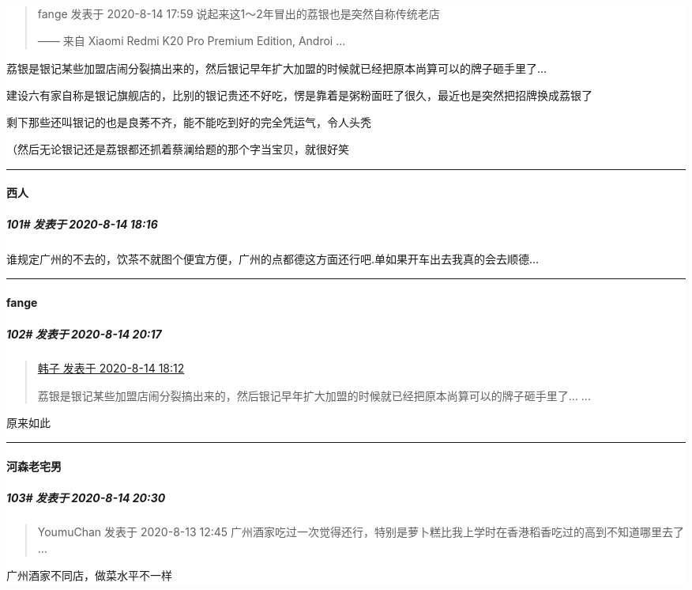 <blockquote>fange 发表于 2020-8-14 17:59
说起来这1～2年冒出的荔银也是突然自称传统老店


—— 来自 Xiaomi Redmi K20 Pro Premium Edition, Androi ...</blockquote>
荔银是银记某些加盟店闹分裂搞出来的，然后银记早年扩大加盟的时候就已经把原本尚算可以的牌子砸手里了…


建设六有家自称是银记旗舰店的，比别的银记贵还不好吃，愣是靠着是粥粉面旺了很久，最近也是突然把招牌换成荔银了


剩下那些还叫银记的也是良莠不齐，能不能吃到好的完全凭运气，令人头秃


（然后无论银记还是荔银都还抓着蔡澜给题的那个字当宝贝，就很好笑







-----

####  西人  
##### 101#       发表于 2020-8-14 18:16




谁规定广州的不去的，饮茶不就图个便宜方便，广州的点都德这方面还行吧.单如果开车出去我真的会去顺德...







-----

####  fange  
##### 102#       发表于 2020-8-14 20:17



<blockquote><a href="httphttps://bbs.saraba1st.com/2b/forum.php?mod=redirect&amp;goto=findpost&amp;pid=48430326&amp;ptid=1954483" target="_blank">韩子 发表于 2020-8-14 18:12</a>

荔银是银记某些加盟店闹分裂搞出来的，然后银记早年扩大加盟的时候就已经把原本尚算可以的牌子砸手里了… ...</blockquote>
原来如此







-----

####  河森老宅男  
##### 103#       发表于 2020-8-14 20:30



<blockquote>YoumuChan 发表于 2020-8-13 12:45
广州酒家吃过一次觉得还行，特别是萝卜糕比我上学时在香港稻香吃过的高到不知道哪里去了 ...</blockquote>
广州酒家不同店，做菜水平不一样
